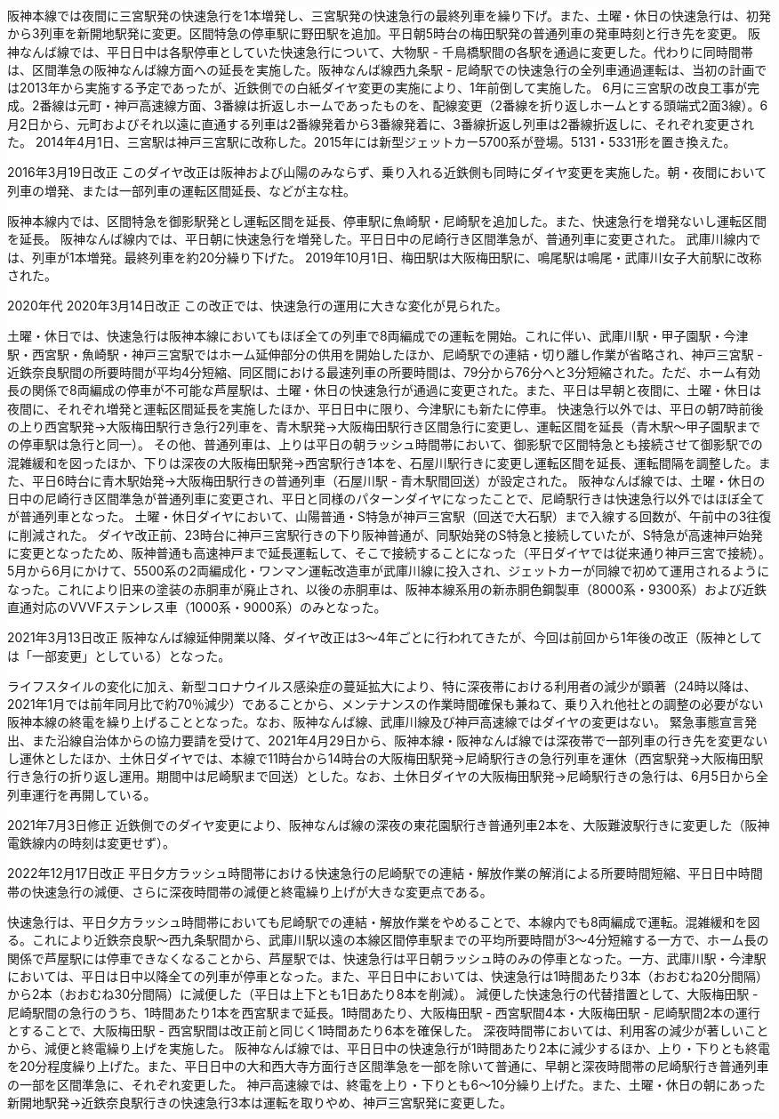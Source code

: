 阪神本線では夜間に三宮駅発の快速急行を1本増発し、三宮駅発の快速急行の最終列車を繰り下げ。また、土曜・休日の快速急行は、初発から3列車を新開地駅発に変更。区間特急の停車駅に野田駅を追加。平日朝5時台の梅田駅発の普通列車の発車時刻と行き先を変更。
阪神なんば線では、平日日中は各駅停車としていた快速急行について、大物駅 - 千鳥橋駅間の各駅を通過に変更した。代わりに同時間帯は、区間準急の阪神なんば線方面への延長を実施した。阪神なんば線西九条駅 - 尼崎駅での快速急行の全列車通過運転は、当初の計画では2013年から実施する予定であったが、近鉄側での白紙ダイヤ変更の実施により、1年前倒して実施した。
6月に三宮駅の改良工事が完成。2番線は元町・神戸高速線方面、3番線は折返しホームであったものを、配線変更（2番線を折り返しホームとする頭端式2面3線）。6月2日から、元町およびそれ以遠に直通する列車は2番線発着から3番線発着に、3番線折返し列車は2番線折返しに、それぞれ変更された。
2014年4月1日、三宮駅は神戸三宮駅に改称した。2015年には新型ジェットカー5700系が登場。5131・5331形を置き換えた。

2016年3月19日改正
このダイヤ改正は阪神および山陽のみならず、乗り入れる近鉄側も同時にダイヤ変更を実施した。朝・夜間において列車の増発、または一部列車の運転区間延長、などが主な柱。

阪神本線内では、区間特急を御影駅発とし運転区間を延長、停車駅に魚崎駅・尼崎駅を追加した。また、快速急行を増発ないし運転区間を延長。
阪神なんば線内では、平日朝に快速急行を増発した。平日日中の尼崎行き区間準急が、普通列車に変更された。
武庫川線内では、列車が1本増発。最終列車を約20分繰り下げた。
2019年10月1日、梅田駅は大阪梅田駅に、鳴尾駅は鳴尾・武庫川女子大前駅に改称された。

2020年代
2020年3月14日改正
この改正では、快速急行の運用に大きな変化が見られた。

土曜・休日では、快速急行は阪神本線においてもほぼ全ての列車で8両編成での運転を開始。これに伴い、武庫川駅・甲子園駅・今津駅・西宮駅・魚崎駅・神戸三宮駅ではホーム延伸部分の供用を開始したほか、尼崎駅での連結・切り離し作業が省略され、神戸三宮駅 - 近鉄奈良駅間の所要時間が平均4分短縮、同区間における最速列車の所要時間は、79分から76分へと3分短縮された。ただ、ホーム有効長の関係で8両編成の停車が不可能な芦屋駅は、土曜・休日の快速急行が通過に変更された。また、平日は早朝と夜間に、土曜・休日は夜間に、それぞれ増発と運転区間延長を実施したほか、平日日中に限り、今津駅にも新たに停車。
快速急行以外では、平日の朝7時前後の上り西宮駅発→大阪梅田駅行き急行2列車を、青木駅発→大阪梅田駅行き区間急行に変更し、運転区間を延長（青木駅～甲子園駅までの停車駅は急行と同一）。
その他、普通列車は、上りは平日の朝ラッシュ時間帯において、御影駅で区間特急とも接続させて御影駅での混雑緩和を図ったほか、下りは深夜の大阪梅田駅発→西宮駅行き1本を、石屋川駅行きに変更し運転区間を延長、運転間隔を調整した。また、平日6時台に青木駅始発→大阪梅田駅行きの普通列車（石屋川駅 - 青木駅間回送）が設定された。
阪神なんば線では、土曜・休日の日中の尼崎行き区間準急が普通列車に変更され、平日と同様のパターンダイヤになったことで、尼崎駅行きは快速急行以外ではほぼ全てが普通列車となった。
土曜・休日ダイヤにおいて、山陽普通・S特急が神戸三宮駅（回送で大石駅）まで入線する回数が、午前中の3往復に削減された。
ダイヤ改正前、23時台に神戸三宮駅行きの下り阪神普通が、同駅始発のS特急と接続していたが、S特急が高速神戸始発に変更となったため、阪神普通も高速神戸まで延長運転して、そこで接続することになった（平日ダイヤでは従来通り神戸三宮で接続）。
5月から6月にかけて、5500系の2両編成化・ワンマン運転改造車が武庫川線に投入され、ジェットカーが同線で初めて運用されるようになった。これにより旧来の塗装の赤胴車が廃止され、以後の赤胴車は、阪神本線系用の新赤胴色鋼製車（8000系・9300系）および近鉄直通対応のVVVFステンレス車（1000系・9000系）のみとなった。

2021年3月13日改正
阪神なんば線延伸開業以降、ダイヤ改正は3〜4年ごとに行われてきたが、今回は前回から1年後の改正（阪神としては「一部変更」としている）となった。

ライフスタイルの変化に加え、新型コロナウイルス感染症の蔓延拡大により、特に深夜帯における利用者の減少が顕著（24時以降は、2021年1月では前年同月比で約70％減少）であることから、メンテナンスの作業時間確保も兼ねて、乗り入れ他社との調整の必要がない阪神本線の終電を繰り上げることとなった。なお、阪神なんば線、武庫川線及び神戸高速線ではダイヤの変更はない。
緊急事態宣言発出、また沿線自治体からの協力要請を受けて、2021年4月29日から、阪神本線・阪神なんば線では深夜帯で一部列車の行き先を変更ないし運休としたほか、土休日ダイヤでは、本線で11時台から14時台の大阪梅田駅発→尼崎駅行きの急行列車を運休（西宮駅発→大阪梅田駅行き急行の折り返し運用。期間中は尼崎駅まで回送）とした。なお、土休日ダイヤの大阪梅田駅発→尼崎駅行きの急行は、6月5日から全列車運行を再開している。

2021年7月3日修正
近鉄側でのダイヤ変更により、阪神なんば線の深夜の東花園駅行き普通列車2本を、大阪難波駅行きに変更した（阪神電鉄線内の時刻は変更せず）。

2022年12月17日改正
平日夕方ラッシュ時間帯における快速急行の尼崎駅での連結・解放作業の解消による所要時間短縮、平日日中時間帯の快速急行の減便、さらに深夜時間帯の減便と終電繰り上げが大きな変更点である。

快速急行は、平日夕方ラッシュ時間帯においても尼崎駅での連結・解放作業をやめることで、本線内でも8両編成で運転。混雑緩和を図る。これにより近鉄奈良駅〜西九条駅間から、武庫川駅以遠の本線区間停車駅までの平均所要時間が3〜4分短縮する一方で、ホーム長の関係で芦屋駅には停車できなくなることから、芦屋駅では、快速急行は平日朝ラッシュ時のみの停車となった。一方、武庫川駅・今津駅においては、平日は日中以降全ての列車が停車となった。また、平日日中においては、快速急行は1時間あたり3本（おおむね20分間隔）から2本（おおむね30分間隔）に減便した（平日は上下とも1日あたり8本を削減）。
減便した快速急行の代替措置として、大阪梅田駅 - 尼崎駅間の急行のうち、1時間あたり1本を西宮駅まで延長。1時間あたり、大阪梅田駅 - 西宮駅間4本・大阪梅田駅 - 尼崎駅間2本の運行とすることで、大阪梅田駅 - 西宮駅間は改正前と同じく1時間あたり6本を確保した。
深夜時間帯においては、利用客の減少が著しいことから、減便と終電繰り上げを実施した。
阪神なんば線では、平日日中の快速急行が1時間あたり2本に減少するほか、上り・下りとも終電を20分程度繰り上げた。また、平日日中の大和西大寺方面行き区間準急を一部を除いて普通に、早朝と深夜時間帯の尼崎駅行き普通列車の一部を区間準急に、それぞれ変更した。
神戸高速線では、終電を上り・下りとも6〜10分繰り上げた。また、土曜・休日の朝にあった新開地駅発→近鉄奈良駅行きの快速急行3本は運転を取りやめ、神戸三宮駅発に変更した。
